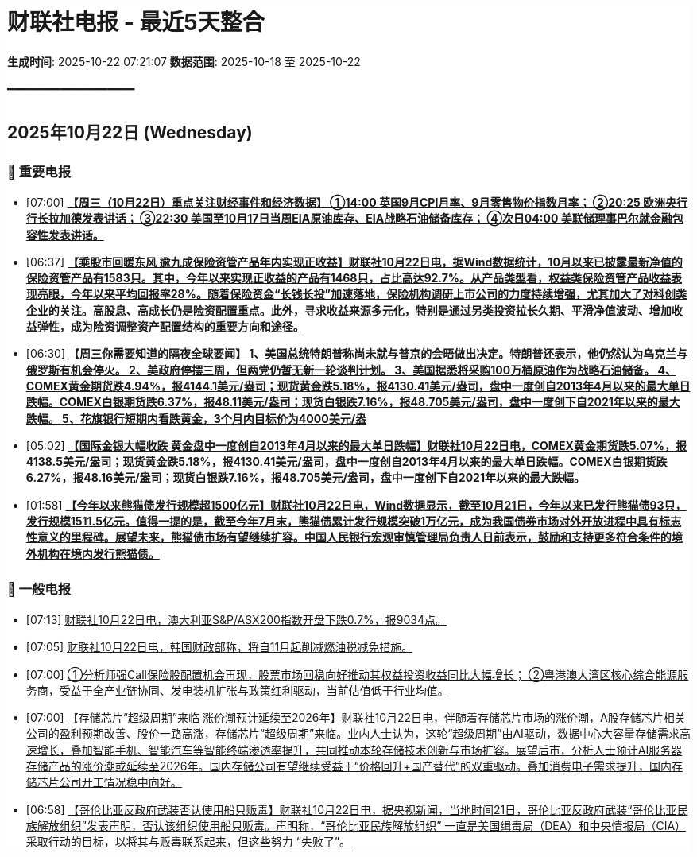 # 财联社电报 - 最近5天整合

**生成时间**: 2025-10-22 07:21:07
**数据范围**: 2025-10-18 至 2025-10-22

━━━━━━━━━━━━━━━━━━━

## 2025年10月22日 (Wednesday)

### 🔴 重要电报


  - [07:00] **[【周三（10月22日）重点关注财经事件和经济数据】
①14:00 英国9月CPI月率、9月零售物价指数月率；
②20:25 欧洲央行行长拉加德发表讲话；
③22:30 美国至10月17日当周EIA原油库存、EIA战略石油储备库存；
④次日04:00 美联储理事巴尔就金融包容性发表讲话。](https://www.cls.cn/detail/2176274)**

  - [06:37] **[【乘股市回暖东风 逾九成保险资管产品年内实现正收益】财联社10月22日电，据Wind数据统计，10月以来已披露最新净值的保险资管产品有1583只。其中，今年以来实现正收益的产品有1468只，占比高达92.7%。从产品类型看，权益类保险资管产品收益表现亮眼，今年以来平均回报率28%。随着保险资金“长钱长投”加速落地，保险机构调研上市公司的力度持续增强，尤其加大了对科创类企业的关注。高股息、高成长仍是险资配置重点。此外，寻求收益来源多元化，特别是通过另类投资拉长久期、平滑净值波动、增加收益弹性，成为险资调整资产配置结构的重要方向和途径。](https://www.cls.cn/detail/2176362)**

  - [06:30] **[【周三你需要知道的隔夜全球要闻】
1、美国总统特朗普称尚未就与普京的会晤做出决定。特朗普还表示，他仍然认为乌克兰与俄罗斯有机会停火。
2、美政府停摆三周，但两党仍暂无新一轮谈判计划。
3、美国据悉将采购100万桶原油作为战略石油储备。
4、COMEX黄金期货跌4.94%，报4144.1美元/盎司；现货黄金跌5.18%，报4130.41美元/盎司，盘中一度创自2013年4月以来的最大单日跌幅。COMEX白银期货跌6.37%，报48.11美元/盎司；现货白银跌7.16%，报48.705美元/盎司，盘中一度创下自2021年以来的最大跌幅。
5、花旗银行短期内看跌黄金，3个月内目标价为4000美元/盎](https://www.cls.cn/detail/2176355)**

  - [05:02] **[【国际金银大幅收跌 黄金盘中一度创自2013年4月以来的最大单日跌幅】财联社10月22日电，COMEX黄金期货跌5.07%，报4138.5美元/盎司；现货黄金跌5.18%，报4130.41美元/盎司，盘中一度创自2013年4月以来的最大单日跌幅。COMEX白银期货跌6.27%，报48.16美元/盎司；现货白银跌7.16%，报48.705美元/盎司，盘中一度创下自2021年以来的最大跌幅。](https://www.cls.cn/detail/2176338)**

  - [01:58] **[【今年以来熊猫债发行规模超1500亿元】财联社10月22日电，Wind数据显示，截至10月21日，今年以来已发行熊猫债93只，发行规模1511.5亿元。值得一提的是，截至今年7月末，熊猫债累计发行规模突破1万亿元，成为我国债券市场对外开放进程中具有标志性意义的里程碑。展望未来，熊猫债市场有望继续扩容。中国人民银行宏观审慎管理局负责人日前表示，鼓励和支持更多符合条件的境外机构在境内发行熊猫债。](https://www.cls.cn/detail/2176278)**

### 📰 一般电报


  - [07:13] [财联社10月22日电，澳大利亚S&P/ASX200指数开盘下跌0.7%，报9034点。](https://www.cls.cn/detail/2176375)

  - [07:05] [财联社10月22日电，韩国财政部称，将自11月起削减燃油税减免措施。](https://www.cls.cn/detail/2176370)

  - [07:00] [①分析师强Call保险股配置机会再现，股票市场回稳向好推动其权益投资收益同比大幅增长；
②粤港澳大湾区核心综合能源服务商，受益于全产业链协同、发电装机扩张与政策红利驱动，当前估值低于行业均值。](https://www.cls.cn/detail/2175260)

  - [07:00] [【存储芯片“超级周期”来临 涨价潮预计延续至2026年】财联社10月22日电，伴随着存储芯片市场的涨价潮，A股存储芯片相关公司的盈利预期改善、股价一路高涨，存储芯片“超级周期”来临。业内人士认为，这轮“超级周期”由AI驱动，数据中心大容量存储需求高速增长，叠加智能手机、智能汽车等智能终端渗透率提升，共同推动本轮存储技术创新与市场扩容。展望后市，分析人士预计AI服务器存储产品的涨价潮或延续至2026年。国内存储公司有望继续受益于“价格回升+国产替代”的双重驱动。叠加消费电子需求提升，国内存储芯片公司开工情况稳中向好。](https://www.cls.cn/detail/2176358)

  - [06:58] [【哥伦比亚反政府武装否认使用船只贩毒】财联社10月22日电，据央视新闻，当地时间21日，哥伦比亚反政府武装“哥伦比亚民族解放组织”发表声明，否认该组织使用船只贩毒。声明称，“哥伦比亚民族解放组织” 一直是美国缉毒局（DEA）和中央情报局（CIA）采取行动的目标，以将其与贩毒联系起来，但这些努力 “失败了”。](https://www.cls.cn/detail/2176366)

